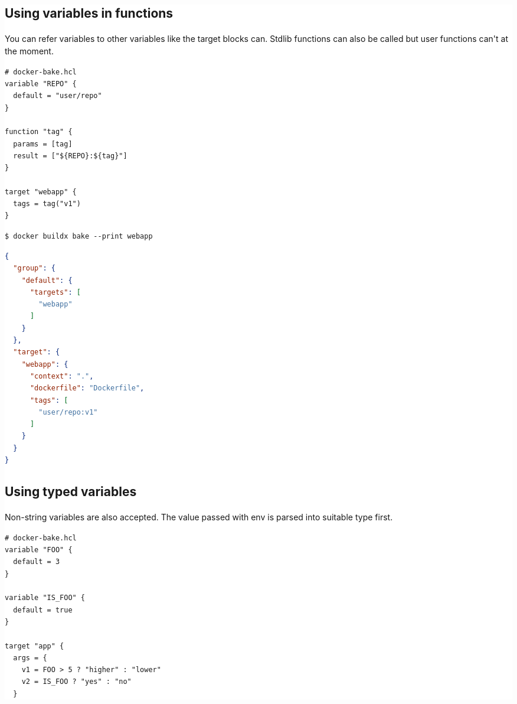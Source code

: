 ## Using variables in functions

You can refer variables to other variables like the target blocks can. Stdlib
functions can also be called but user functions can't at the moment.

```hcl
# docker-bake.hcl
variable "REPO" {
  default = "user/repo"
}

function "tag" {
  params = [tag]
  result = ["${REPO}:${tag}"]
}

target "webapp" {
  tags = tag("v1")
}
```

```console
$ docker buildx bake --print webapp
```
```json
{
  "group": {
    "default": {
      "targets": [
        "webapp"
      ]
    }
  },
  "target": {
    "webapp": {
      "context": ".",
      "dockerfile": "Dockerfile",
      "tags": [
        "user/repo:v1"
      ]
    }
  }
}
```

## Using typed variables

Non-string variables are also accepted. The value passed with env is parsed
into suitable type first.

```hcl
# docker-bake.hcl
variable "FOO" {
  default = 3
}

variable "IS_FOO" {
  default = true
}

target "app" {
  args = {
    v1 = FOO > 5 ? "higher" : "lower" 
    v2 = IS_FOO ? "yes" : "no"
  }
```